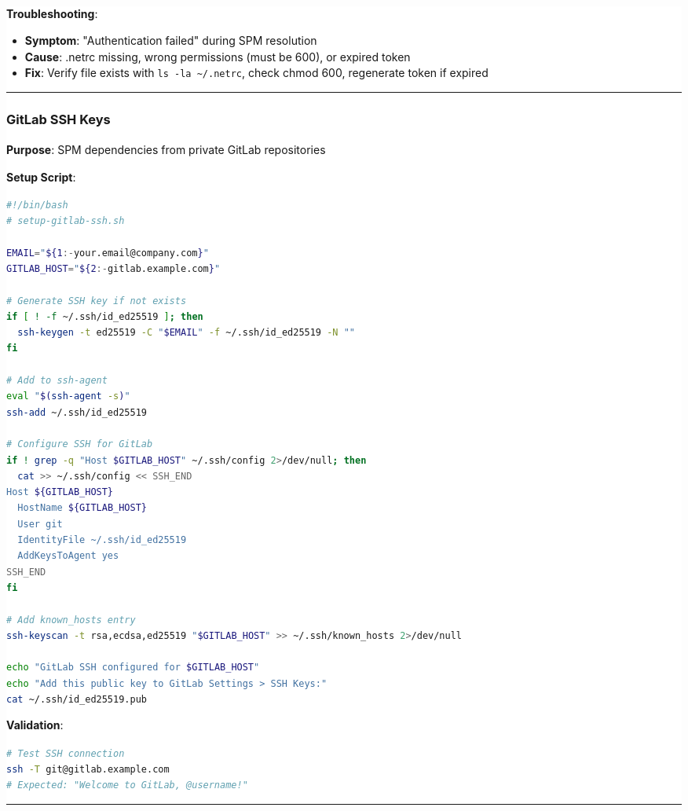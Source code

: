 **Troubleshooting**:
- **Symptom**: "Authentication failed" during SPM resolution
- **Cause**: .netrc missing, wrong permissions (must be 600), or expired token
- **Fix**: Verify file exists with `ls -la ~/.netrc`, check chmod 600, regenerate token if expired

---

### GitLab SSH Keys

**Purpose**: SPM dependencies from private GitLab repositories

**Setup Script**:
```bash
#!/bin/bash
# setup-gitlab-ssh.sh

EMAIL="${1:-your.email@company.com}"
GITLAB_HOST="${2:-gitlab.example.com}"

# Generate SSH key if not exists
if [ ! -f ~/.ssh/id_ed25519 ]; then
  ssh-keygen -t ed25519 -C "$EMAIL" -f ~/.ssh/id_ed25519 -N ""
fi

# Add to ssh-agent
eval "$(ssh-agent -s)"
ssh-add ~/.ssh/id_ed25519

# Configure SSH for GitLab
if ! grep -q "Host $GITLAB_HOST" ~/.ssh/config 2>/dev/null; then
  cat >> ~/.ssh/config << SSH_END
Host ${GITLAB_HOST}
  HostName ${GITLAB_HOST}
  User git
  IdentityFile ~/.ssh/id_ed25519
  AddKeysToAgent yes
SSH_END
fi

# Add known_hosts entry
ssh-keyscan -t rsa,ecdsa,ed25519 "$GITLAB_HOST" >> ~/.ssh/known_hosts 2>/dev/null

echo "GitLab SSH configured for $GITLAB_HOST"
echo "Add this public key to GitLab Settings > SSH Keys:"
cat ~/.ssh/id_ed25519.pub
```

**Validation**:
```bash
# Test SSH connection
ssh -T git@gitlab.example.com
# Expected: "Welcome to GitLab, @username!"
```

---